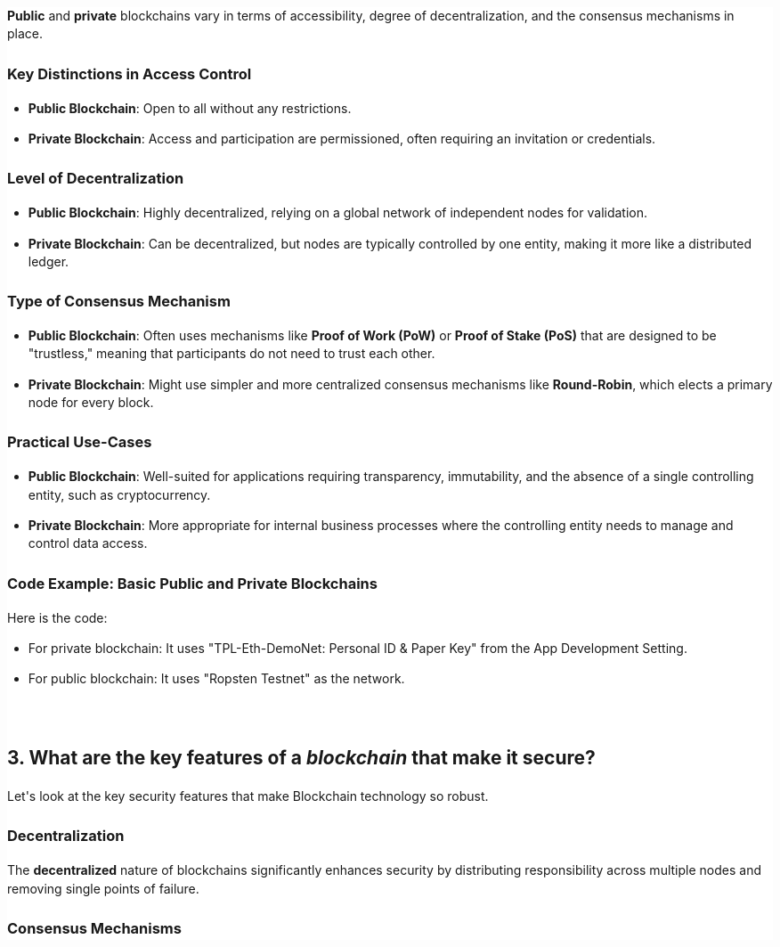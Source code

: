 **Public** and **private** blockchains vary in terms of accessibility, degree of decentralization, and the consensus mechanisms in place.

### Key Distinctions in Access Control

- **Public Blockchain**: Open to all without any restrictions.

- **Private Blockchain**: Access and participation are permissioned, often requiring an invitation or credentials.

### Level of Decentralization

- **Public Blockchain**: Highly decentralized, relying on a global network of independent nodes for validation.

- **Private Blockchain**: Can be decentralized, but nodes are typically controlled by one entity, making it more like a distributed ledger.

### Type of Consensus Mechanism

- **Public Blockchain**: Often uses mechanisms like **Proof of Work (PoW)** or **Proof of Stake (PoS)** that are designed to be "trustless," meaning that participants do not need to trust each other.

- **Private Blockchain**: Might use simpler and more centralized consensus mechanisms like **Round-Robin**, which elects a primary node for every block.

### Practical Use-Cases

- **Public Blockchain**: Well-suited for applications requiring transparency, immutability, and the absence of a single controlling entity, such as cryptocurrency.

- **Private Blockchain**: More appropriate for internal business processes where the controlling entity needs to manage and control data access.

### Code Example: Basic Public and Private Blockchains

Here is the code:

- For private blockchain: It uses "TPL-Eth-DemoNet: Personal ID & Paper Key" from the App Development Setting.

- For public blockchain: It uses "Ropsten Testnet" as the network.
<br>

## 3. What are the key features of a _blockchain_ that make it secure?

Let's look at the key security features that make Blockchain technology so robust.

### Decentralization

The **decentralized** nature of blockchains significantly enhances security by distributing responsibility across multiple nodes and removing single points of failure.

### Consensus Mechanisms
